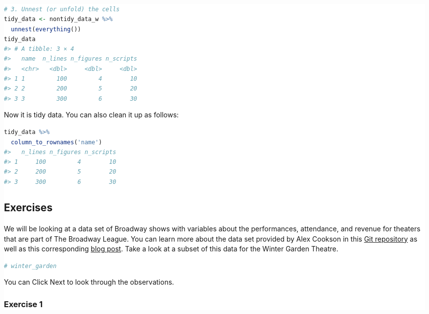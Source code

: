 
```r
# 3. Unnest (or unfold) the cells
tidy_data <- nontidy_data_w %>%
  unnest(everything())
tidy_data
#> # A tibble: 3 × 4
#>   name  n_lines n_figures n_scripts
#>   <chr>   <dbl>     <dbl>     <dbl>
#> 1 1         100         4        10
#> 2 2         200         5        20
#> 3 3         300         6        30
```

Now it is tidy data. You can also clean it up as follows:


```r
tidy_data %>%
  column_to_rownames('name')
#>   n_lines n_figures n_scripts
#> 1     100         4        10
#> 2     200         5        20
#> 3     300         6        30
```

## Exercises



We will be looking at a data set of Broadway shows with variables about the performances,
attendance, and revenue for theaters that are part of The Broadway League. You can learn
more about the data set provided by Alex Cookson in this [Git
repository](https://github.com/tacookson/data) as well as this corresponding [blog
post](https://www.alexcookson.com/post/most-successful-broadway-show-of-all-time/). Take a
look at a subset of this data for the Winter Garden Theatre.


```r
# winter_garden
```

You can Click Next to look through the observations.

### Exercise 1


















